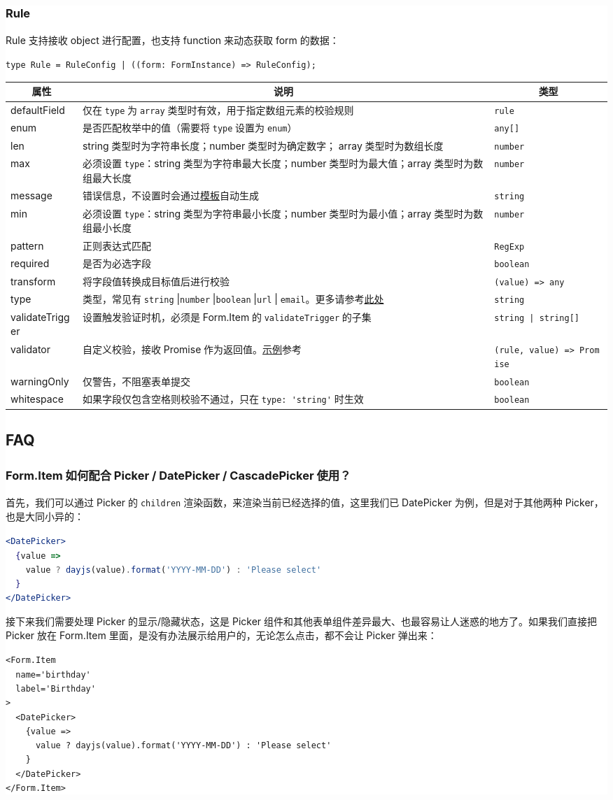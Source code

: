 ### Rule

Rule 支持接收 object 进行配置，也支持 function 来动态获取 form 的数据：

```tsx
type Rule = RuleConfig | ((form: FormInstance) => RuleConfig);
```

| 属性 | 说明 | 类型 |
| --- | --- | --- |
| defaultField | 仅在 `type` 为 `array` 类型时有效，用于指定数组元素的校验规则 | `rule` |
| enum | 是否匹配枚举中的值（需要将 `type` 设置为 `enum`） | `any[]` |
| len | string 类型时为字符串长度；number 类型时为确定数字； array 类型时为数组长度 | `number` |
| max | 必须设置 `type`：string 类型为字符串最大长度；number 类型时为最大值；array 类型时为数组最大长度 | `number` |
| message | 错误信息，不设置时会通过[模板](#validatemessages)自动生成 | `string` |
| min | 必须设置 `type`：string 类型为字符串最小长度；number 类型时为最小值；array 类型时为数组最小长度 | `number` |
| pattern | 正则表达式匹配 | `RegExp` |
| required | 是否为必选字段 | `boolean` |
| transform | 将字段值转换成目标值后进行校验 | `(value) => any` |
| type | 类型，常见有 `string` \|`number` \|`boolean` \|`url` \| `email`。更多请参考[此处](https://github.com/yiminghe/async-validator#type) | `string` |
| validateTrigger | 设置触发验证时机，必须是 Form.Item 的 `validateTrigger` 的子集 | `string \| string[] ` |
| validator | 自定义校验，接收 Promise 作为返回值。[示例](#自定义表单字段)参考 | `(rule, value) => Promise` |
| warningOnly | 仅警告，不阻塞表单提交 | `boolean` |
| whitespace | 如果字段仅包含空格则校验不通过，只在 `type: 'string'` 时生效 | `boolean` |

## FAQ

### Form.Item 如何配合 Picker / DatePicker / CascadePicker 使用？

首先，我们可以通过 Picker 的 `children` 渲染函数，来渲染当前已经选择的值，这里我们已 DatePicker 为例，但是对于其他两种 Picker，也是大同小异的：

```jsx
<DatePicker>
  {value =>
    value ? dayjs(value).format('YYYY-MM-DD') : 'Please select'
  }
</DatePicker>
```

接下来我们需要处理 Picker 的显示/隐藏状态，这是 Picker 组件和其他表单组件差异最大、也最容易让人迷惑的地方了。如果我们直接把 Picker 放在 Form.Item 里面，是没有办法展示给用户的，无论怎么点击，都不会让 Picker 弹出来：

```tsx
<Form.Item
  name='birthday'
  label='Birthday'
>
  <DatePicker>
    {value =>
      value ? dayjs(value).format('YYYY-MM-DD') : 'Please select'
    }
  </DatePicker>
</Form.Item>
```
